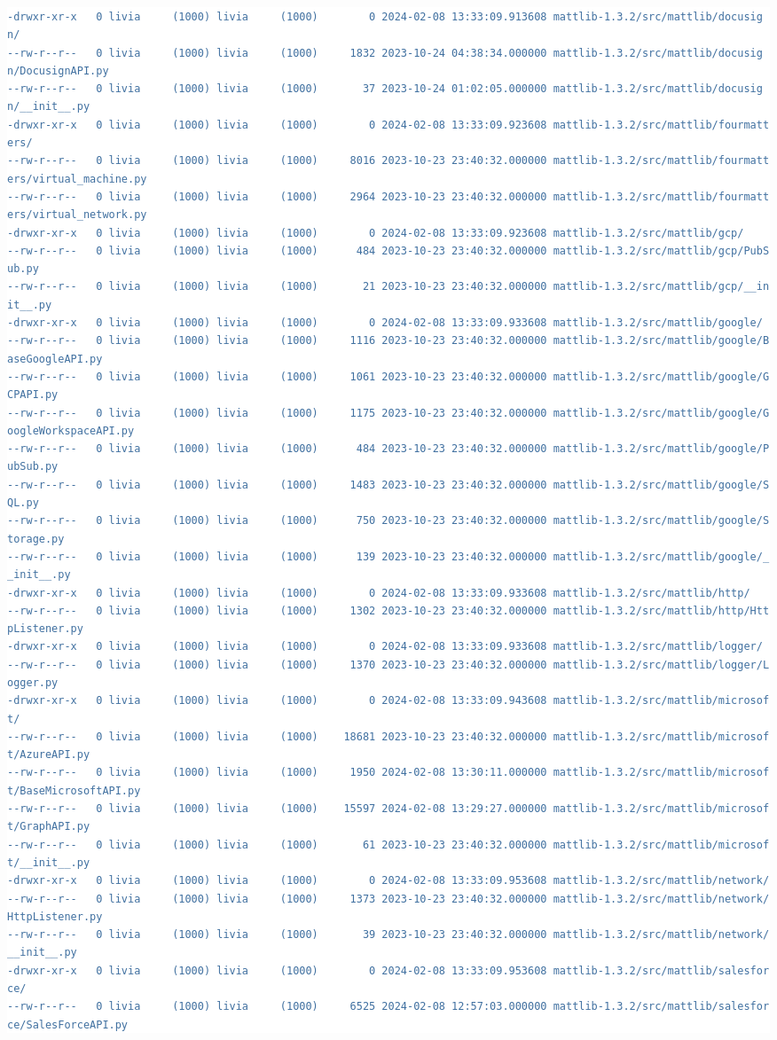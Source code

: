 ```diff
-drwxr-xr-x   0 livia     (1000) livia     (1000)        0 2024-02-08 13:33:09.913608 mattlib-1.3.2/src/mattlib/docusign/
--rw-r--r--   0 livia     (1000) livia     (1000)     1832 2023-10-24 04:38:34.000000 mattlib-1.3.2/src/mattlib/docusign/DocusignAPI.py
--rw-r--r--   0 livia     (1000) livia     (1000)       37 2023-10-24 01:02:05.000000 mattlib-1.3.2/src/mattlib/docusign/__init__.py
-drwxr-xr-x   0 livia     (1000) livia     (1000)        0 2024-02-08 13:33:09.923608 mattlib-1.3.2/src/mattlib/fourmatters/
--rw-r--r--   0 livia     (1000) livia     (1000)     8016 2023-10-23 23:40:32.000000 mattlib-1.3.2/src/mattlib/fourmatters/virtual_machine.py
--rw-r--r--   0 livia     (1000) livia     (1000)     2964 2023-10-23 23:40:32.000000 mattlib-1.3.2/src/mattlib/fourmatters/virtual_network.py
-drwxr-xr-x   0 livia     (1000) livia     (1000)        0 2024-02-08 13:33:09.923608 mattlib-1.3.2/src/mattlib/gcp/
--rw-r--r--   0 livia     (1000) livia     (1000)      484 2023-10-23 23:40:32.000000 mattlib-1.3.2/src/mattlib/gcp/PubSub.py
--rw-r--r--   0 livia     (1000) livia     (1000)       21 2023-10-23 23:40:32.000000 mattlib-1.3.2/src/mattlib/gcp/__init__.py
-drwxr-xr-x   0 livia     (1000) livia     (1000)        0 2024-02-08 13:33:09.933608 mattlib-1.3.2/src/mattlib/google/
--rw-r--r--   0 livia     (1000) livia     (1000)     1116 2023-10-23 23:40:32.000000 mattlib-1.3.2/src/mattlib/google/BaseGoogleAPI.py
--rw-r--r--   0 livia     (1000) livia     (1000)     1061 2023-10-23 23:40:32.000000 mattlib-1.3.2/src/mattlib/google/GCPAPI.py
--rw-r--r--   0 livia     (1000) livia     (1000)     1175 2023-10-23 23:40:32.000000 mattlib-1.3.2/src/mattlib/google/GoogleWorkspaceAPI.py
--rw-r--r--   0 livia     (1000) livia     (1000)      484 2023-10-23 23:40:32.000000 mattlib-1.3.2/src/mattlib/google/PubSub.py
--rw-r--r--   0 livia     (1000) livia     (1000)     1483 2023-10-23 23:40:32.000000 mattlib-1.3.2/src/mattlib/google/SQL.py
--rw-r--r--   0 livia     (1000) livia     (1000)      750 2023-10-23 23:40:32.000000 mattlib-1.3.2/src/mattlib/google/Storage.py
--rw-r--r--   0 livia     (1000) livia     (1000)      139 2023-10-23 23:40:32.000000 mattlib-1.3.2/src/mattlib/google/__init__.py
-drwxr-xr-x   0 livia     (1000) livia     (1000)        0 2024-02-08 13:33:09.933608 mattlib-1.3.2/src/mattlib/http/
--rw-r--r--   0 livia     (1000) livia     (1000)     1302 2023-10-23 23:40:32.000000 mattlib-1.3.2/src/mattlib/http/HttpListener.py
-drwxr-xr-x   0 livia     (1000) livia     (1000)        0 2024-02-08 13:33:09.933608 mattlib-1.3.2/src/mattlib/logger/
--rw-r--r--   0 livia     (1000) livia     (1000)     1370 2023-10-23 23:40:32.000000 mattlib-1.3.2/src/mattlib/logger/Logger.py
-drwxr-xr-x   0 livia     (1000) livia     (1000)        0 2024-02-08 13:33:09.943608 mattlib-1.3.2/src/mattlib/microsoft/
--rw-r--r--   0 livia     (1000) livia     (1000)    18681 2023-10-23 23:40:32.000000 mattlib-1.3.2/src/mattlib/microsoft/AzureAPI.py
--rw-r--r--   0 livia     (1000) livia     (1000)     1950 2024-02-08 13:30:11.000000 mattlib-1.3.2/src/mattlib/microsoft/BaseMicrosoftAPI.py
--rw-r--r--   0 livia     (1000) livia     (1000)    15597 2024-02-08 13:29:27.000000 mattlib-1.3.2/src/mattlib/microsoft/GraphAPI.py
--rw-r--r--   0 livia     (1000) livia     (1000)       61 2023-10-23 23:40:32.000000 mattlib-1.3.2/src/mattlib/microsoft/__init__.py
-drwxr-xr-x   0 livia     (1000) livia     (1000)        0 2024-02-08 13:33:09.953608 mattlib-1.3.2/src/mattlib/network/
--rw-r--r--   0 livia     (1000) livia     (1000)     1373 2023-10-23 23:40:32.000000 mattlib-1.3.2/src/mattlib/network/HttpListener.py
--rw-r--r--   0 livia     (1000) livia     (1000)       39 2023-10-23 23:40:32.000000 mattlib-1.3.2/src/mattlib/network/__init__.py
-drwxr-xr-x   0 livia     (1000) livia     (1000)        0 2024-02-08 13:33:09.953608 mattlib-1.3.2/src/mattlib/salesforce/
--rw-r--r--   0 livia     (1000) livia     (1000)     6525 2024-02-08 12:57:03.000000 mattlib-1.3.2/src/mattlib/salesforce/SalesForceAPI.py
```
